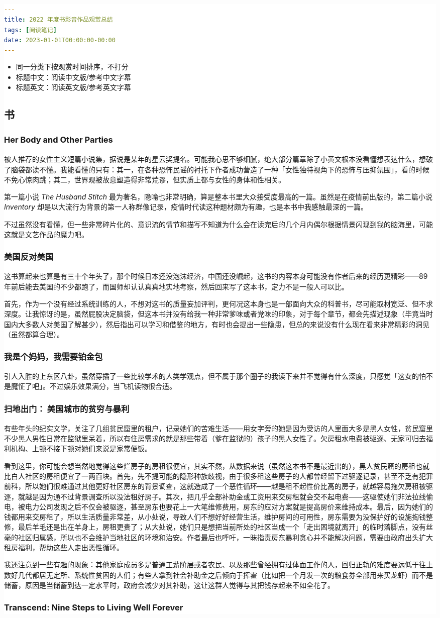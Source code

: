```yaml
---
title: 2022 年度书影音作品观赏总结
tags: [阅读笔记]
date: 2023-01-01T00:00:00-00:00
---
```


- 同一分类下按观赏时间排序，不打分
- 标题中文：阅读中文版/参考中文字幕
- 标题英文：阅读英文版/参考英文字幕

## 书

### Her Body and Other Parties

被人推荐的女性主义短篇小说集，据说是某年的星云奖提名。可能我心思不够细腻，绝大部分篇章除了小黄文根本没看懂想表达什么，想破了脑袋都读不懂。我能看懂的只有：其一，在各种恐怖民谣的衬托下作者成功营造了一种「女性独特视角下的恐怖与压抑氛围」，看的时候不免心惊肉跳；其二，世界观被故意塑造得非常荒谬，但实质上都与女性的身体和性相关。

第一篇小说 _The Husband Stitch_ 最为著名，隐喻也非常明确，算是整本书里大众接受度最高的一篇。虽然是在疫情前出版的，第二篇小说 _Inventory_ 却是以大流行为背景的第一人称群像记录，疫情时代读这种题材颇为有趣，也是本书中我感触最深的一篇。

不过虽然没有看懂，但一些非常碎片化的、意识流的情节和描写不知道为什么会在读完后的几个月内偶尔根据情景闪现到我的脑海里，可能这就是文艺作品的魔力吧。



### 美国反对美国

这书算起来也算是有三十个年头了，那个时候日本还没泡沫经济，中国还没崛起，这书的内容本身可能没有作者后来的经历更精彩——89 年前后能去美国的不少都跑了，而国师却认认真真地实地考察，然后回来写了这本书，定力不是一般人可以比。

首先，作为一个没有经过系统训练的人，不想对这书的质量妄加评判，更何况这本身也是一部面向大众的科普书，尽可能取材宽泛、但不求深度。让我惊讶的是，虽然屁股决定脑袋，但这本书并没有给我一种非常爹味或者党味的印象，对于每个章节，都会先描述现象（毕竟当时国内大多数人对美国了解甚少），然后指出可以学习和借鉴的地方，有时也会提出一些隐患，但总的来说没有什么现在看来非常精彩的洞见（虽然都算合理）。

### 我是个妈妈，我需要铂金包

引人入胜的上东区八卦，虽然穿插了一些比较学术的人类学观点，但不属于那个圈子的我读下来并不觉得有什么深度，只感觉「这女的怕不是魔怔了吧」。不过娱乐效果满分，当飞机读物很合适。

### 扫地出门： 美国城市的贫穷与暴利

有些年头的纪实文学，关注了几组贫民窟里的租户，记录她们的苦难生活——用女字旁的她是因为受访的人里面大多是黑人女性，贫民窟里不少黑人男性日常在监狱里呆着，所以有住房需求的就是那些带着（爹在监狱的）孩子的黑人女性了。欠房租水电费被驱逐、无家可归去福利机构、上顿不接下顿对她们来说是家常便饭。

看到这里，你可能会想当然地觉得这些烂房子的房租很便宜，其实不然，从数据来说（虽然这本书不是最近出的），黑人贫民窟的房租也就比白人社区的房租便宜了一两百块。首先，先不提可能的隐形种族歧视，由于很多租这些房子的人都曾经留下过驱逐记录，甚至不乏有犯罪前科，所以她们很难通过其他更好社区房东的背景调查，这就造成了一个恶性循环——越是租不起性价比高的房子，就越容易拖欠房租被驱逐，就越是因为通不过背景调查所以没法租好房子。其次，把几乎全部补助金或工资用来交房租就会交不起电费——这驱使她们非法拉线偷电，被电力公司发现之后不仅会被驱逐，甚至房东也要花上一大笔维修费用，房东的应对方案就是提高房价来维持成本。最后，因为她们的钱都用来交房租了，所以生活质量非常差，从小处说，导致人们不想好好经营生活，维护房间的可用性，房东需要为没保护好的设施掏钱整修，最后羊毛还是出在羊身上，房租更贵了；从大处说，她们只是想把当前所处的社区当成一个「走出困境就离开」的临时落脚点，没有丝毫的社区归属感，所以也不会维护当地社区的环境和治安。作者最后也呼吁，一昧指责房东暴利贪心并不能解决问题，需要由政府出头扩大租房福利，帮助这些人走出恶性循环。

我还注意到一些有趣的现象：其他家庭成员多是普通工薪阶层或者农民、以及那些曾经拥有过体面工作的人，回归正轨的难度要远低于往上数好几代都居无定所、系统性贫困的人们；有些人拿到社会补助金之后倾向于挥霍（比如把一个月发一次的粮食券全部用来买龙虾）而不是储蓄，原因是当储蓄到达一定水平时，政府会减少对其补助，这让这群人觉得与其把钱存起来不如全花了。

### Transcend: Nine Steps to Living Well Forever
